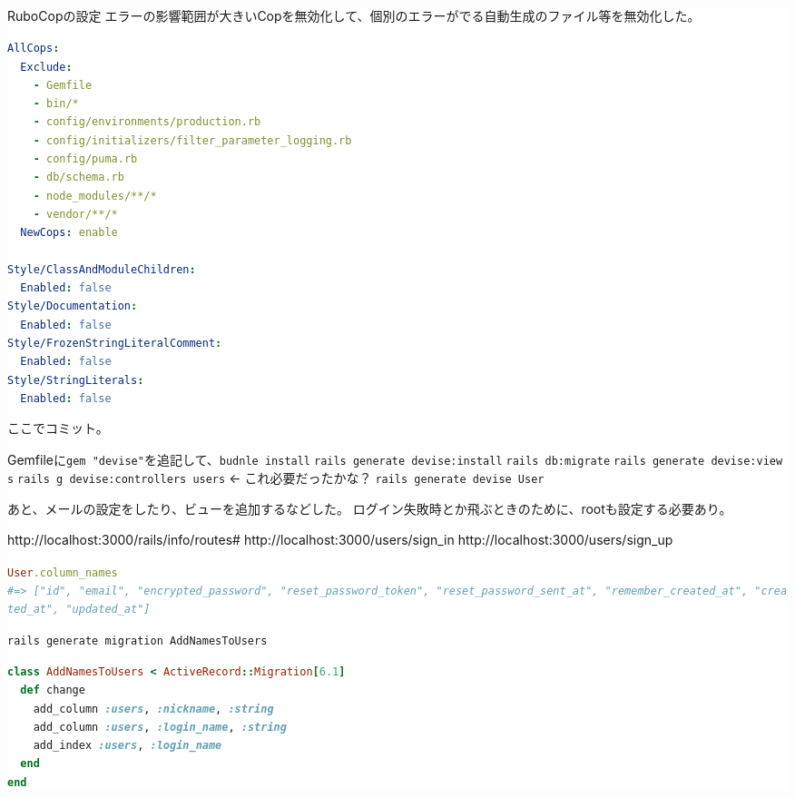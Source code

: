 RuboCopの設定
エラーの影響範囲が大きいCopを無効化して、個別のエラーがでる自動生成のファイル等を無効化した。
```yml
AllCops:
  Exclude:
    - Gemfile
    - bin/*
    - config/environments/production.rb
    - config/initializers/filter_parameter_logging.rb
    - config/puma.rb
    - db/schema.rb
    - node_modules/**/*
    - vendor/**/*
  NewCops: enable

Style/ClassAndModuleChildren:
  Enabled: false
Style/Documentation:
  Enabled: false
Style/FrozenStringLiteralComment:
  Enabled: false
Style/StringLiterals:
  Enabled: false
```

ここでコミット。

Gemfileに`gem "devise"`を追記して、`budnle install`
`rails generate devise:install`
`rails db:migrate`
`rails generate devise:views`
`rails g devise:controllers users` ← これ必要だったかな？
`rails generate devise User`

あと、メールの設定をしたり、ビューを追加するなどした。
ログイン失敗時とか飛ぶときのために、rootも設定する必要あり。

http://localhost:3000/rails/info/routes#
http://localhost:3000/users/sign_in
http://localhost:3000/users/sign_up

```rb
User.column_names
#=> ["id", "email", "encrypted_password", "reset_password_token", "reset_password_sent_at", "remember_created_at", "created_at", "updated_at"]
```

`rails generate migration AddNamesToUsers`

```rb
class AddNamesToUsers < ActiveRecord::Migration[6.1]
  def change
    add_column :users, :nickname, :string
    add_column :users, :login_name, :string
    add_index :users, :login_name
  end
end
```
